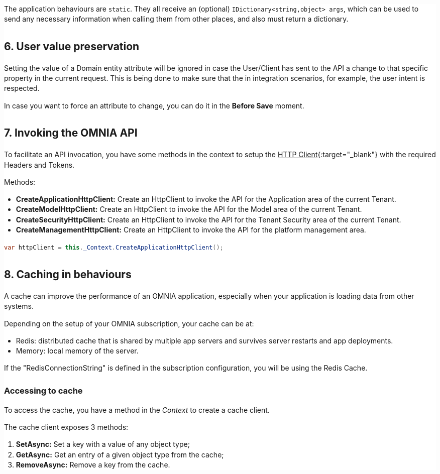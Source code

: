 The application behaviours are `static`. They all receive an (optional) `IDictionary<string,object> args`, which can be used to send any necessary information when calling them from other places, and also must return a dictionary.

## 6. User value preservation

Setting the value of a Domain entity attribute will be ignored in case the User/Client has sent to the API a change to that specific property in the current request. This is being done to make sure that the in integration scenarios, for example, the user intent is respected.

In case you want to force an attribute to change, you can do it in the **Before Save** moment.

## 7. Invoking the OMNIA API

To facilitate an API invocation, you have some methods in the context to setup the [HTTP Client](https://docs.microsoft.com/en-us/dotnet/api/system.net.http.httpclient?redirectedfrom=MSDN&view=netframework-4.7.2){:target="\_blank"} with the required Headers and Tokens.

Methods:

- **CreateApplicationHttpClient:** Create an HttpClient to invoke the API for the Application area of the current Tenant.
- **CreateModelHttpClient:** Create an HttpClient to invoke the API for the Model area of the current Tenant.
- **CreateSecurityHttpClient:** Create an HttpClient to invoke the API for the Tenant Security area of the current Tenant.
- **CreateManagementHttpClient:** Create an HttpClient to invoke the API for the platform management area.

```C#
var httpClient = this._Context.CreateApplicationHttpClient();
```

## 8. Caching in behaviours

A cache can improve the performance of an OMNIA application, especially when your application is loading data from other systems.

Depending on the setup of your OMNIA subscription, your cache can be at:

- Redis: distributed cache that is shared by multiple app servers and survives server restarts and app deployments.
- Memory: local memory of the server.

If the "RedisConnectionString" is defined in the subscription configuration, you will be using the Redis Cache.

### Accessing to cache

To access the cache, you have a method in the _Context_ to create a cache client.

The cache client exposes 3 methods:

1.  **SetAsync:** Set a key with a value of any object type;
1.  **GetAsync:** Get an entry of a given object type from the cache;
1.  **RemoveAsync:** Remove a key from the cache.
